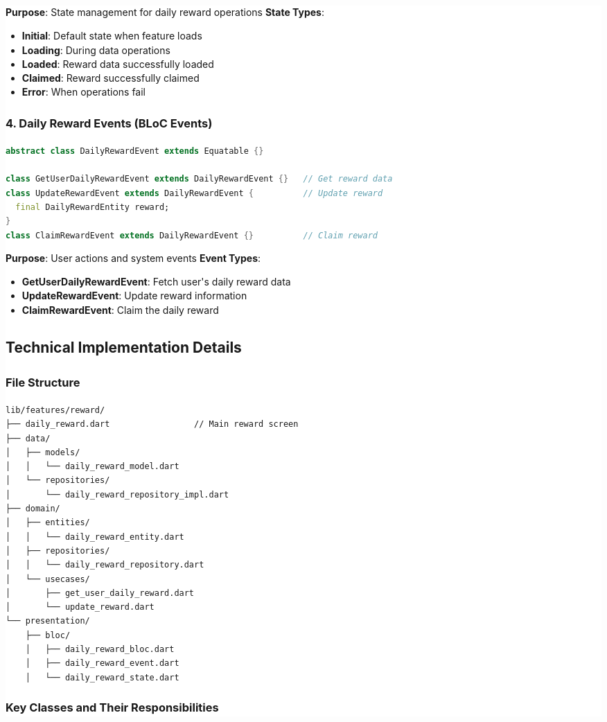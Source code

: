 **Purpose**: State management for daily reward operations
**State Types**:
- **Initial**: Default state when feature loads
- **Loading**: During data operations
- **Loaded**: Reward data successfully loaded
- **Claimed**: Reward successfully claimed
- **Error**: When operations fail

### 4. Daily Reward Events (BLoC Events)
```dart
abstract class DailyRewardEvent extends Equatable {}

class GetUserDailyRewardEvent extends DailyRewardEvent {}   // Get reward data
class UpdateRewardEvent extends DailyRewardEvent {          // Update reward
  final DailyRewardEntity reward;
}
class ClaimRewardEvent extends DailyRewardEvent {}          // Claim reward
```

**Purpose**: User actions and system events
**Event Types**:
- **GetUserDailyRewardEvent**: Fetch user's daily reward data
- **UpdateRewardEvent**: Update reward information
- **ClaimRewardEvent**: Claim the daily reward

## Technical Implementation Details

### File Structure
```
lib/features/reward/
├── daily_reward.dart                 // Main reward screen
├── data/
│   ├── models/
│   │   └── daily_reward_model.dart
│   └── repositories/
│       └── daily_reward_repository_impl.dart
├── domain/
│   ├── entities/
│   │   └── daily_reward_entity.dart
│   ├── repositories/
│   │   └── daily_reward_repository.dart
│   └── usecases/
│       ├── get_user_daily_reward.dart
│       └── update_reward.dart
└── presentation/
    ├── bloc/
    │   ├── daily_reward_bloc.dart
    │   ├── daily_reward_event.dart
    │   └── daily_reward_state.dart
```

### Key Classes and Their Responsibilities
